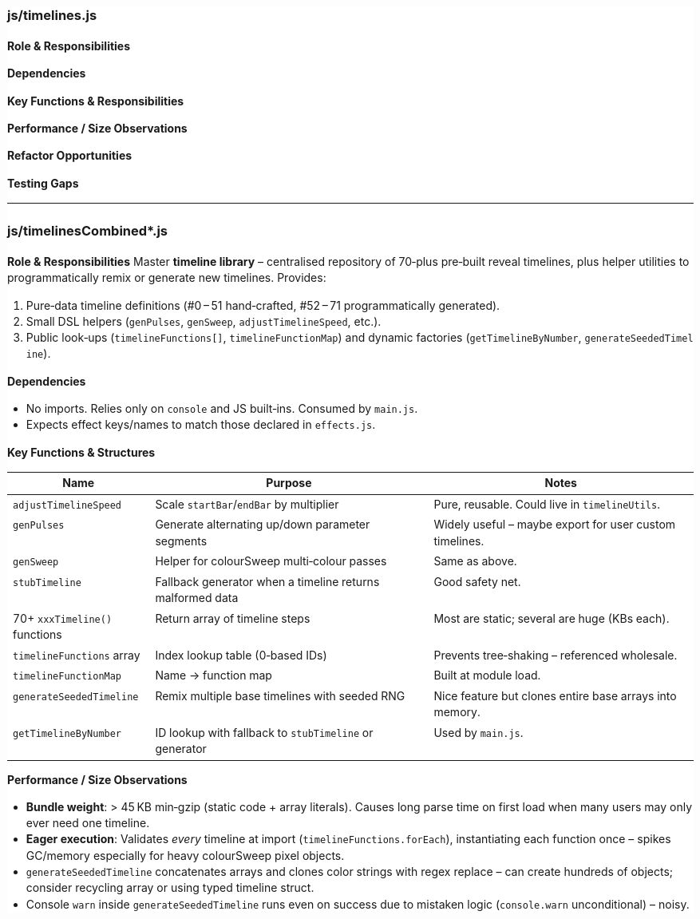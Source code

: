 
### js/timelines.js

**Role & Responsibilities**

**Dependencies**

**Key Functions & Responsibilities**

**Performance / Size Observations**

**Refactor Opportunities**

**Testing Gaps**

---

### js/timelinesCombined\*.js

**Role & Responsibilities**
Master **timeline library** – centralised repository of 70‑plus pre‑built reveal timelines, plus helper utilities to programmatically remix or generate new timelines.  Provides:

1. Pure‑data timeline definitions (#0 – 51 hand‑crafted, #52 – 71 programmatically generated).
2. Small DSL helpers (`genPulses`, `genSweep`, `adjustTimelineSpeed`, etc.).
3. Public look‑ups (`timelineFunctions[]`, `timelineFunctionMap`) and dynamic factories (`getTimelineByNumber`, `generateSeededTimeline`).

**Dependencies**

* No imports.  Relies only on `console` and JS built‑ins. Consumed by `main.js`.
* Expects effect keys/names to match those declared in `effects.js`.

**Key Functions & Structures**

| Name                          | Purpose                                                   | Notes                                                   |
| ----------------------------- | --------------------------------------------------------- | ------------------------------------------------------- |
| `adjustTimelineSpeed`         | Scale `startBar`/`endBar` by multiplier                   | Pure, reusable.  Could live in `timelineUtils`.         |
| `genPulses`                   | Generate alternating up/down parameter segments           | Widely useful – maybe export for user custom timelines. |
| `genSweep`                    | Helper for colourSweep multi‑colour passes                | Same as above.                                          |
| `stubTimeline`                | Fallback generator when a timeline returns malformed data | Good safety net.                                        |
| 70+ `xxxTimeline()` functions | Return array of timeline steps                            | Most are static; several are huge (KBs each).           |
| `timelineFunctions` array     | Index lookup table (0‑based IDs)                          | Prevents tree‑shaking – referenced wholesale.           |
| `timelineFunctionMap`         | Name → function map                                       | Built at module load.                                   |
| `generateSeededTimeline`      | Remix multiple base timelines with seeded RNG             | Nice feature but clones entire base arrays into memory. |
| `getTimelineByNumber`         | ID lookup with fallback to `stubTimeline` or generator    | Used by `main.js`.                                      |

**Performance / Size Observations**

* **Bundle weight**: > 45 KB min‑gzip (static code + array literals).  Causes long parse time on first load when many users may only ever need one timeline.
* **Eager execution**: Validates *every* timeline at import (`timelineFunctions.forEach`), instantiating each function once – spikes GC/memory especially for heavy colourSweep pixel objects.
* `generateSeededTimeline` concatenates arrays and clones color strings with regex replace – can create hundreds of objects; consider recycling array or using typed timeline struct.
* Console `warn` inside `generateSeededTimeline` runs even on success due to mistaken logic (`console.warn` unconditional) – noisy.
